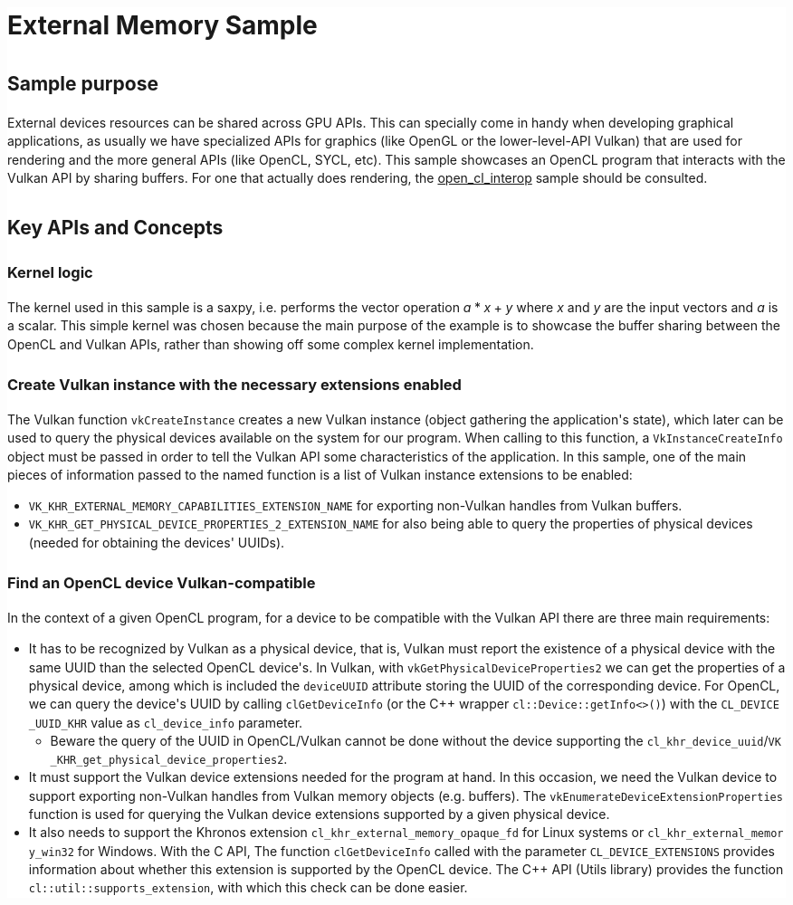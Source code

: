 # External Memory Sample

## Sample purpose
External devices resources can be shared across GPU APIs. This can specially come in handy when developing graphical applications, as usually we have specialized APIs for graphics (like OpenGL or the lower-level-API Vulkan) that are used for rendering and the more general APIs (like OpenCL, SYCL, etc). This sample showcases an OpenCL program that interacts with the Vulkan API by sharing buffers. For one that actually does rendering, the [open_cl_interop](https://github.com/KhronosGroup/Vulkan-Samples/tree/main/samples/extensions/open_cl_interop) sample should be consulted.

## Key APIs and Concepts
### Kernel logic
The kernel used in this sample is a saxpy, i.e. performs the vector operation $a*x+y$ where $x$ and $y$ are the input vectors and $a$ is a scalar. This simple kernel was chosen because the main purpose of the example is to showcase the buffer sharing between the OpenCL and Vulkan APIs, rather than showing off some complex kernel implementation.

### Create Vulkan instance with the necessary extensions enabled
The Vulkan function `vkCreateInstance` creates a new Vulkan instance (object gathering the application's state), which later can be used to query the physical devices available on the system for our program. When calling to this function, a `VkInstanceCreateInfo` object must be passed in order to tell the Vulkan API some characteristics of the application. In this sample, one of the main pieces of information passed to the named function is a list of Vulkan instance extensions to be enabled:
- `VK_KHR_EXTERNAL_MEMORY_CAPABILITIES_EXTENSION_NAME` for exporting non-Vulkan handles from Vulkan buffers.
- `VK_KHR_GET_PHYSICAL_DEVICE_PROPERTIES_2_EXTENSION_NAME` for also being able to query the properties of physical devices (needed for obtaining the devices' UUIDs).

### Find an OpenCL device Vulkan-compatible
In the context of a given OpenCL program, for a device to be compatible with the Vulkan API there are three main requirements:
- It has to be recognized by Vulkan as a physical device, that is, Vulkan must report the existence of a physical device with the same UUID than the selected OpenCL device's. In Vulkan, with `vkGetPhysicalDeviceProperties2` we can get the properties of a physical device, among which is included the `deviceUUID` attribute storing the UUID of the corresponding device. For OpenCL, we can query the device's UUID by calling `clGetDeviceInfo` (or the C++ wrapper `cl::Device::getInfo<>()`) with the `CL_DEVICE_UUID_KHR` value as `cl_device_info` parameter.
  - Beware the query of the UUID in OpenCL/Vulkan cannot be done without the device supporting the `cl_khr_device_uuid`/`VK_KHR_get_physical_device_properties2`.
- It must support the Vulkan device extensions needed for the program at hand. In this occasion, we need the Vulkan device to support exporting non-Vulkan handles from Vulkan memory objects (e.g. buffers). The `vkEnumerateDeviceExtensionProperties` function is used for querying the Vulkan device extensions supported by a given physical device.
- It also needs to support the Khronos extension `cl_khr_external_memory_opaque_fd` for Linux systems or `cl_khr_external_memory_win32` for Windows. With the C API, The function `clGetDeviceInfo` called with the parameter `CL_DEVICE_EXTENSIONS` provides information about whether this extension is supported by the OpenCL device. The C++ API (Utils library) provides the function `cl::util::supports_extension`, with which this check can be done easier.
